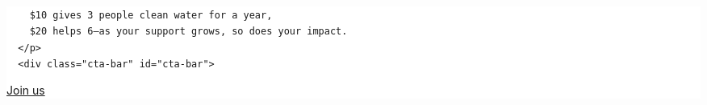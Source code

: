         $10 gives 3 people clean water for a year,
        $20 helps 6—as your support grows, so does your impact.
      </p>
      <div class="cta-bar" id="cta-bar">
  <div class="cta-button" id="cta-button">
    <a href="#" id="cta-btn">Join us</a>
  </div>
</div>
    </div>
  </div>

  <script src="https://cdn.jsdelivr.net/npm/canvas-confetti@1.6.0/dist/confetti.browser.min.js"></script>
  <script>
  function handleCtaClick(e) {
    e.preventDefault();
    // Confetti bursts
    confetti({
      particleCount: 200,
      spread: 90,
      origin: { y: 0.7 }
    });
    setTimeout(function() {
      confetti({
        particleCount: 150,
        spread: 120,
        origin: { y: 0.6 }
      });
    }, 200);

    // Replace button with centered thank you message
    ctaBar.innerHTML = '<div class="thank-you-message">Thank you!</div>';
    ctaBar.style.justifyContent = 'center';

    // After 6 seconds, switch back to the Join us button
    setTimeout(function() {
      ctaBar.innerHTML = `
        <div class="cta-button" id="cta-button">
          <a href="#" id="cta-btn">Join us</a>
        </div>
      `;
      ctaBar.style.justifyContent = 'flex-end';
      // Re-attach the event listener to the new button
      document.getElementById('cta-btn').addEventListener('click', handleCtaClick);
    }, 2000); // 6 seconds
  }

  const ctaBar = document.getElementById('cta-bar');
  document.getElementById('cta-btn').addEventListener('click', handleCtaClick);
</script>
</body>
</html>
